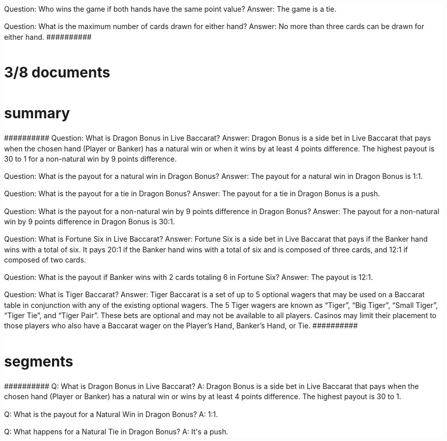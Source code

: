 Question: Who wins the game if both hands have the same point value?
Answer: The game is a tie.

Question: What is the maximum number of cards drawn for either hand?
Answer: No more than three cards can be drawn for either hand.
##########
# 3/8 documents
# summary

##########
Question: What is Dragon Bonus in Live Baccarat?
Answer: Dragon Bonus is a side bet in Live Baccarat that pays when the chosen hand (Player or Banker) has a natural win or when it wins by at least 4 points difference. The highest payout is 30 to 1 for a non-natural win by 9 points difference.

Question: What is the payout for a natural win in Dragon Bonus?
Answer: The payout for a natural win in Dragon Bonus is 1:1.

Question: What is the payout for a tie in Dragon Bonus?
Answer: The payout for a tie in Dragon Bonus is a push.

Question: What is the payout for a non-natural win by 9 points difference in Dragon Bonus?
Answer: The payout for a non-natural win by 9 points difference in Dragon Bonus is 30:1.

Question: What is Fortune Six in Live Baccarat?
Answer: Fortune Six is a side bet in Live Baccarat that pays if the Banker hand wins with a total of six. It pays 20:1 if the Banker hand wins with a total of six and is composed of three cards, and 12:1 if composed of two cards.

Question: What is the payout if Banker wins with 2 cards totaling 6 in Fortune Six?
Answer: The payout is 12:1.

Question: What is Tiger Baccarat?
Answer: Tiger Baccarat is a set of up to 5 optional wagers that may be used on a Baccarat table in conjunction with any of the existing optional wagers. The 5 Tiger wagers are known as “Tiger”, “Big Tiger”, “Small Tiger”, “Tiger Tie”, and “Tiger Pair”. These bets are optional and may not be available to all players. Casinos may limit their placement to those players who also have a Baccarat wager on the Player’s Hand, Banker’s Hand, or Tie.
##########
# segments

##########
Q: What is Dragon Bonus in Live Baccarat?
A: Dragon Bonus is a side bet in Live Baccarat that pays when the chosen hand (Player or Banker) has a natural win or wins by at least 4 points difference. The highest payout is 30 to 1.

Q: What is the payout for a Natural Win in Dragon Bonus?
A: 1:1.

Q: What happens for a Natural Tie in Dragon Bonus?
A: It's a push.
